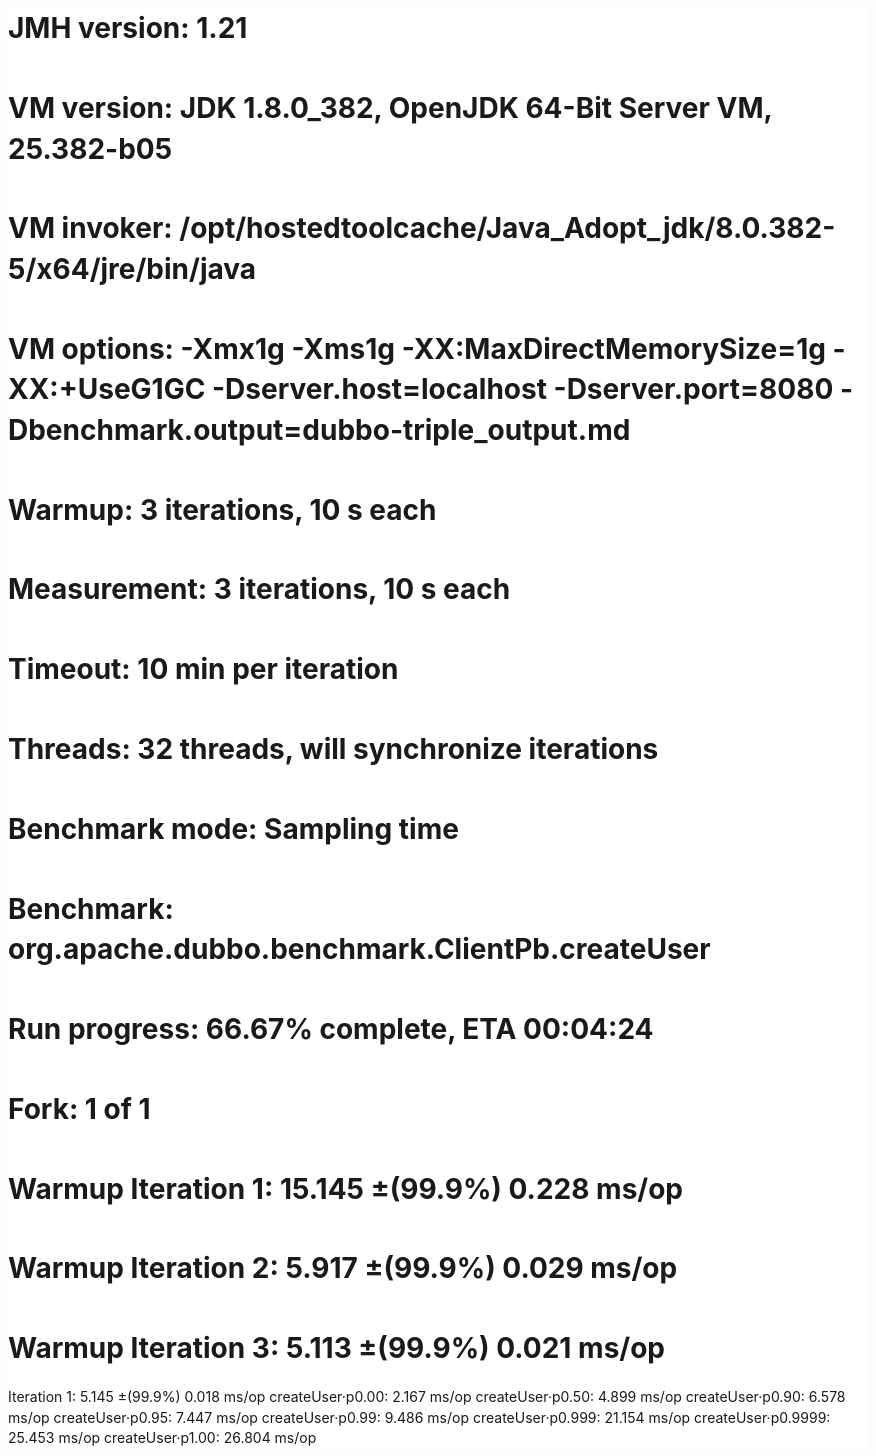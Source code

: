 
# JMH version: 1.21
# VM version: JDK 1.8.0_382, OpenJDK 64-Bit Server VM, 25.382-b05
# VM invoker: /opt/hostedtoolcache/Java_Adopt_jdk/8.0.382-5/x64/jre/bin/java
# VM options: -Xmx1g -Xms1g -XX:MaxDirectMemorySize=1g -XX:+UseG1GC -Dserver.host=localhost -Dserver.port=8080 -Dbenchmark.output=dubbo-triple_output.md
# Warmup: 3 iterations, 10 s each
# Measurement: 3 iterations, 10 s each
# Timeout: 10 min per iteration
# Threads: 32 threads, will synchronize iterations
# Benchmark mode: Sampling time
# Benchmark: org.apache.dubbo.benchmark.ClientPb.createUser

# Run progress: 66.67% complete, ETA 00:04:24
# Fork: 1 of 1
# Warmup Iteration   1: 15.145 ±(99.9%) 0.228 ms/op
# Warmup Iteration   2: 5.917 ±(99.9%) 0.029 ms/op
# Warmup Iteration   3: 5.113 ±(99.9%) 0.021 ms/op
Iteration   1: 5.145 ±(99.9%) 0.018 ms/op
                 createUser·p0.00:   2.167 ms/op
                 createUser·p0.50:   4.899 ms/op
                 createUser·p0.90:   6.578 ms/op
                 createUser·p0.95:   7.447 ms/op
                 createUser·p0.99:   9.486 ms/op
                 createUser·p0.999:  21.154 ms/op
                 createUser·p0.9999: 25.453 ms/op
                 createUser·p1.00:   26.804 ms/op
